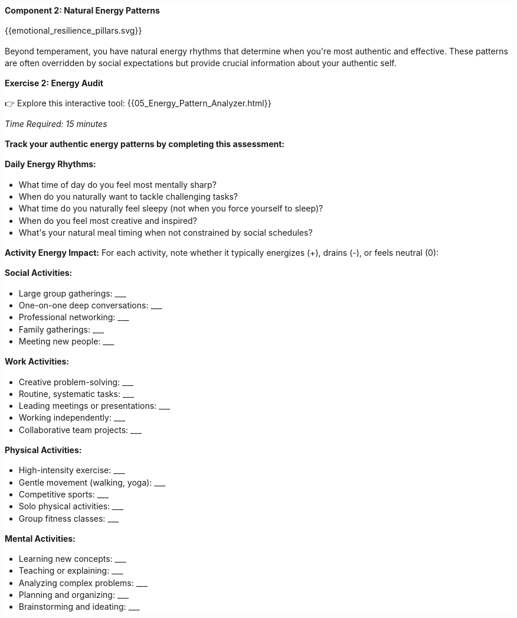 **Component 2: Natural Energy Patterns**


{{emotional_resilience_pillars.svg}}


Beyond temperament, you have natural energy rhythms that determine when you're most authentic and effective. These patterns are often overridden by social expectations but provide crucial information about your authentic self.

**Exercise 2: Energy Audit**


👉 Explore this interactive tool: {{05_Energy_Pattern_Analyzer.html}}



*Time Required: 15 minutes*

**Track your authentic energy patterns by completing this assessment:**

**Daily Energy Rhythms:**
- What time of day do you feel most mentally sharp?
- When do you naturally want to tackle challenging tasks?
- What time do you naturally feel sleepy (not when you force yourself to sleep)?
- When do you feel most creative and inspired?
- What's your natural meal timing when not constrained by social schedules?

**Activity Energy Impact:**
For each activity, note whether it typically energizes (+), drains (-), or feels neutral (0):

**Social Activities:**
- Large group gatherings: ___
- One-on-one deep conversations: ___
- Professional networking: ___
- Family gatherings: ___
- Meeting new people: ___

**Work Activities:**
- Creative problem-solving: ___
- Routine, systematic tasks: ___
- Leading meetings or presentations: ___
- Working independently: ___
- Collaborative team projects: ___

**Physical Activities:**
- High-intensity exercise: ___
- Gentle movement (walking, yoga): ___
- Competitive sports: ___
- Solo physical activities: ___
- Group fitness classes: ___

**Mental Activities:**
- Learning new concepts: ___
- Teaching or explaining: ___
- Analyzing complex problems: ___
- Planning and organizing: ___
- Brainstorming and ideating: ___
